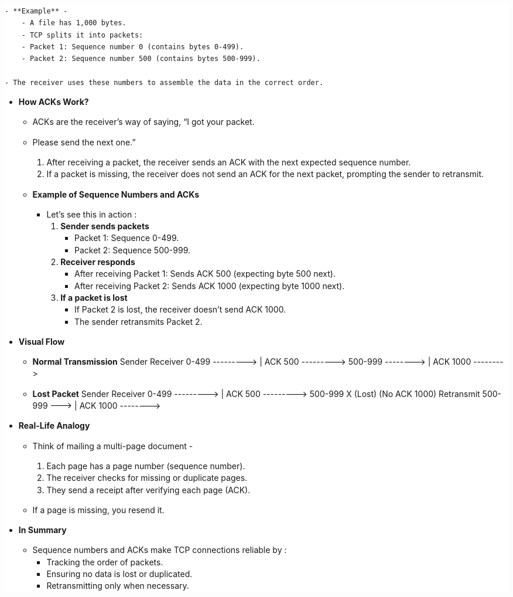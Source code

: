 	- **Example** -
		- A file has 1,000 bytes.
		- TCP splits it into packets:
		- Packet 1: Sequence number 0 (contains bytes 0-499).
		- Packet 2: Sequence number 500 (contains bytes 500-999).

	- The receiver uses these numbers to assemble the data in the correct order.

- **How ACKs Work?**
	- ACKs are the receiver’s way of saying, “I got your packet. 
	- Please send the next one.”
		1.	After receiving a packet, the receiver sends an ACK with the next expected sequence number.
		2.	If a packet is missing, the receiver does not send an ACK for the next packet, prompting the sender to retransmit.

	- **Example of Sequence Numbers and ACKs**
		- Let’s see this in action :
			1.	**Sender sends packets**
				- Packet 1: Sequence 0-499.
				- Packet 2: Sequence 500-999.
			2.	**Receiver responds**
				- After receiving Packet 1: Sends ACK 500 (expecting byte 500 next).
				- After receiving Packet 2: Sends ACK 1000 (expecting byte 1000 next).
			3.	**If a packet is lost**
				- If Packet 2 is lost, the receiver doesn’t send ACK 1000.
				- The sender retransmits Packet 2.

- **Visual Flow**
	- **Normal Transmission**
	Sender          Receiver
	0-499 ---------> |
					ACK 500 --------->
	500-999 --------> |
					ACK 1000 -------->
	
	- **Lost Packet**
	Sender          Receiver
	0-499 ---------> |
					ACK 500 --------->
	500-999 X (Lost)
					(No ACK 1000)
	Retransmit 500-999 ---> |
					ACK 1000 -------->

- **Real-Life Analogy**
	- Think of mailing a multi-page document -
		1.	Each page has a page number (sequence number).
		2.	The receiver checks for missing or duplicate pages.
		3.	They send a receipt after verifying each page (ACK).

	- If a page is missing, you resend it.

- **In Summary**
	- Sequence numbers and ACKs make TCP connections reliable by :
		- Tracking the order of packets.
		- Ensuring no data is lost or duplicated.
		- Retransmitting only when necessary.
